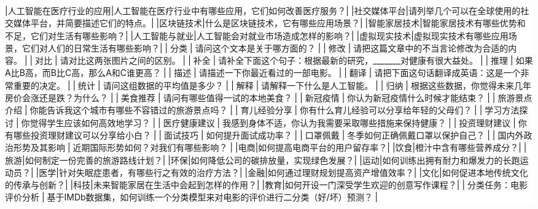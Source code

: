 |人工智能在医疗行业的应用|人工智能在医疗行业中有哪些应用，它们如何改善医疗服务？|
|社交媒体平台|请列举几个可以在全球使用的社交媒体平台，并简要描述它们的特点。|
|区块链技术|什么是区块链技术，它有哪些应用场景？|
|智能家居技术|智能家居技术有哪些优势和不足，它们对生活有哪些影响？|
|人工智能与就业|人工智能会对就业市场造成怎样的影响？|
|虚拟现实技术|虚拟现实技术有哪些应用场景，它们对人们的日常生活有哪些影响？|
| 分类 | 请问这个文本是关于哪方面的？ |
| 修改 | 请把这篇文章中的不当言论修改为合适的内容。 |
| 对比 | 请对比这两张图片之间的区别。 |
| 补全 | 请补全下面这个句子：根据最新的研究，_______对健康有很大益处。 |
| 推理 | 如果A比B高，而B比C高，那么A和C谁更高？ |
| 描述 | 请描述一下你最近看过的一部电影。 |
| 翻译 | 请把下面这句话翻译成英语：这是一个非常重要的决定。 |
| 统计 | 请问这组数据的平均值是多少？ |
| 解释 | 请解释一下什么是人工智能。 |
| 归纳 | 根据这些数据，你觉得未来几年房价会涨还是跌？为什么？ |
| 美食推荐                           | 请问有哪些值得一试的本地美食？                                                                                                                                                                |
| 新冠疫情                           | 你认为新冠疫情什么时候才能结束？                                                                                                                                                            |
| 旅游景点介绍                       | 你能告诉我这个城市有哪些不容错过的旅游景点吗？                                                                                                                                              |
| 育儿经验分享                       | 你有什么育儿经验可以分享给年轻的父母们？                                                                                                                                                  |
| 学习方法探讨                       | 你觉得学生应该如何高效地学习？                                                                                                                                                              |
| 医疗健康建议                       | 我感到身体不适，你认为我需要采取哪些措施来保持健康？                                                                                                                                        |
| 投资理财建议                       | 你有哪些投资理财建议可以分享给小白？                                                                                                                                                      |
| 面试技巧                           | 如何提升面试成功率？                                                                                                                                                                      |
| 口罩佩戴                           | 冬季如何正确佩戴口罩以保护自己？                                                                                                                                                          |
| 国内外政治形势及其影响             | 近期国际形势如何？对我们有哪些影响？                                                                                                                                                      |
|电商|如何提高电商平台的用户留存率？|
|饮食|橙汁中含有哪些营养成分？|
|旅游|如何制定一份完善的旅游路线计划？|
|环保|如何降低公司的碳排放量，实现绿色发展？|
|运动|如何训练出拥有耐力和爆发力的长跑运动员？|
|医学|针对失眠症患者，有哪些行之有效的治疗方法？|
|金融|如何通过理财规划提高资产增值效率？|
|文化|如何促进本地传统文化的传承与创新？|
|科技|未来智能家居在生活中会起到怎样的作用？|
|教育|如何开设一门深受学生欢迎的创意写作课程？|
| 分类任务：电影评价分析               | 基于IMDb数据集，如何训练一个分类模型来对电影的评价进行二分类（好/坏）预测？                                                                                                                                                                                                                                                                                                               |